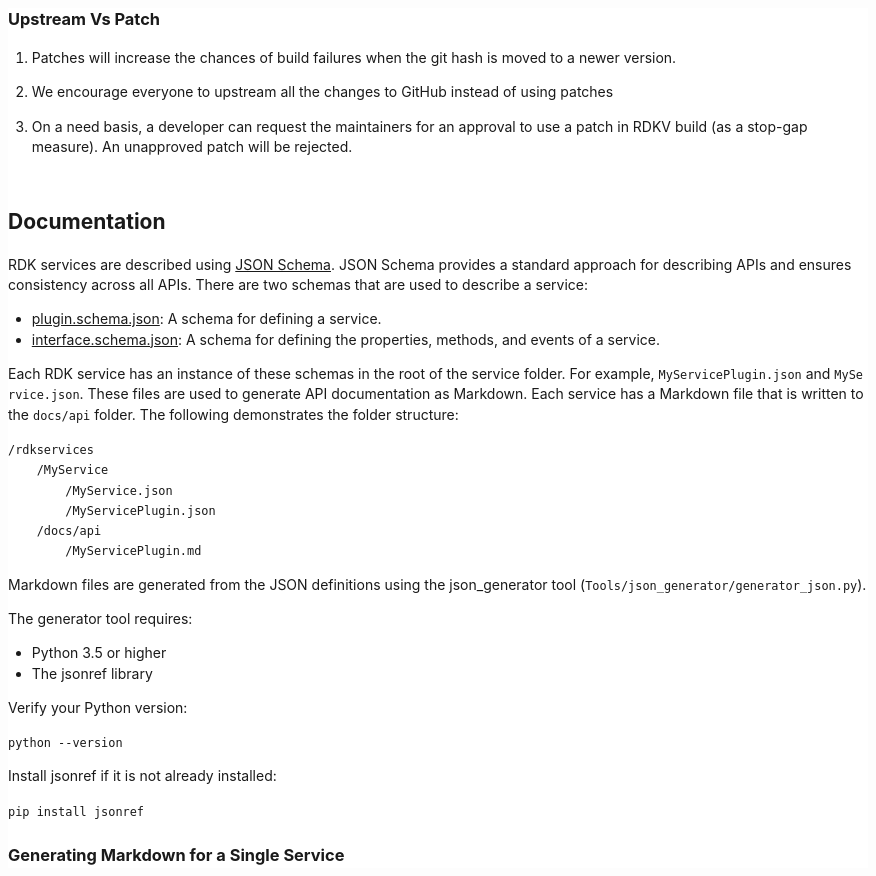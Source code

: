 ### **Upstream Vs Patch** ###
1. Patches will increase the chances of build failures when the git hash is moved to a newer version.

2. We encourage everyone to upstream all the changes to GitHub instead of using patches

3. On a need basis, a developer can request the maintainers for an approval to use a patch in RDKV build (as a stop-gap measure). An unapproved patch will be rejected.
<br><br>

## Documentation ##

RDK services are described using [JSON Schema](https://json-schema.org/). JSON Schema provides a standard approach for describing APIs and ensures consistency across all APIs. There are two schemas that are used to describe a service:

* [plugin.schema.json](https://github.com/rdkcentral/rdkservices/blob/main/Tools/json_generator/schemas/plugin.schema.json): A schema for defining a service.
* [interface.schema.json](https://github.com/rdkcentral/rdkservices/blob/main/Tools/json_generator/schemas/interface.schema.json): A schema for defining the properties, methods, and events of a service.

Each RDK service has an instance of these schemas in the root of the service folder. For example, `MyServicePlugin.json` and `MyService.json`. These files are used to generate API documentation as Markdown. Each service has a Markdown file that is written to the `docs/api` folder. The following demonstrates the folder structure:

```shell
/rdkservices
    /MyService
        /MyService.json
        /MyServicePlugin.json
    /docs/api
        /MyServicePlugin.md
```

Markdown files are generated from the JSON definitions using the json_generator tool (`Tools/json_generator/generator_json.py`).

The generator tool requires:

* Python 3.5 or higher
* The jsonref library

Verify your Python version:

```shell
python --version
```

Install jsonref if it is not already installed:

```shell
pip install jsonref
```

### Generating Markdown for a Single Service ###
